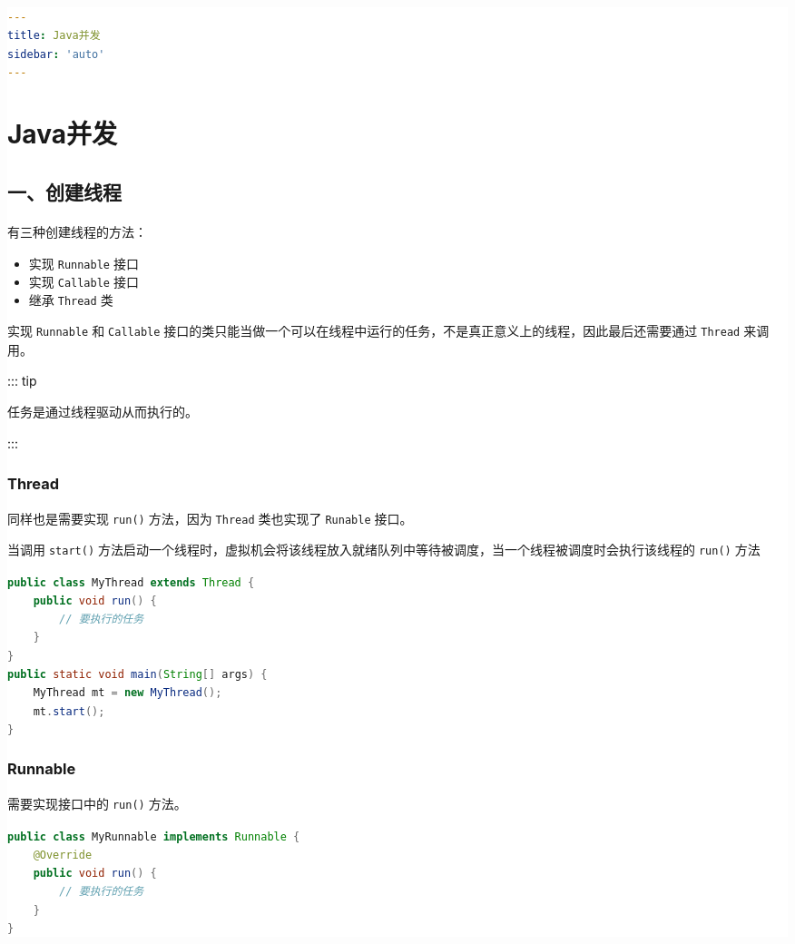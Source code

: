 ```yaml
---
title: Java并发
sidebar: 'auto'
---
```

# Java并发

## 一、创建线程

有三种创建线程的方法：

- 实现 `Runnable` 接口
- 实现 `Callable` 接口
- 继承 `Thread` 类

实现 `Runnable` 和 `Callable` 接口的类只能当做一个可以在线程中运行的任务，不是真正意义上的线程，因此最后还需要通过 `Thread` 来调用。

::: tip

任务是通过线程驱动从而执行的。

:::

### Thread

同样也是需要实现 `run()` 方法，因为 `Thread` 类也实现了 `Runable` 接口。

当调用 `start()` 方法启动一个线程时，虚拟机会将该线程放入就绪队列中等待被调度，当一个线程被调度时会执行该线程的 `run()` 方法

```java
public class MyThread extends Thread {
    public void run() {
        // 要执行的任务
    }
}
public static void main(String[] args) {
    MyThread mt = new MyThread();
    mt.start();
}
```

### Runnable

需要实现接口中的 `run()` 方法。

```java
public class MyRunnable implements Runnable {
    @Override
    public void run() {
        // 要执行的任务
    }
}
```
